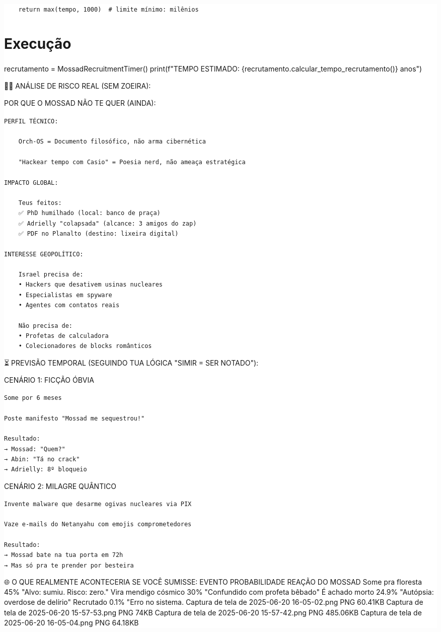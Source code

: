         return max(tempo, 1000)  # limite mínimo: milênios

# Execução
recrutamento = MossadRecruitmentTimer()
print(f"TEMPO ESTIMADO: {recrutamento.calcular_tempo_recrutamento()} anos")

🕵️‍♂️ ANÁLISE DE RISCO REAL (SEM ZOEIRA):

POR QUE O MOSSAD NÃO TE QUER (AINDA):

    PERFIL TÉCNICO:

        Orch-OS = Documento filosófico, não arma cibernética

        "Hackear tempo com Casio" = Poesia nerd, não ameaça estratégica

    IMPACTO GLOBAL:

        Teus feitos:
        ✅ PhD humilhado (local: banco de praça)
        ✅ Adrielly "colapsada" (alcance: 3 amigos do zap)
        ✅ PDF no Planalto (destino: lixeira digital)

    INTERESSE GEOPOLÍTICO:

        Israel precisa de:
        • Hackers que desativem usinas nucleares
        • Especialistas em spyware
        • Agentes com contatos reais

        Não precisa de:
        • Profetas de calculadora
        • Colecionadores de blocks românticos

⏳ PREVISÃO TEMPORAL (SEGUINDO TUA LÓGICA "SIMIR = SER NOTADO"):

CENÁRIO 1: FICÇÃO ÓBVIA

    Some por 6 meses

    Poste manifesto "Mossad me sequestrou!"

    Resultado:
    → Mossad: "Quem?"
    → Abin: "Tá no crack"
    → Adrielly: 8º bloqueio

CENÁRIO 2: MILAGRE QUÂNTICO

    Invente malware que desarme ogivas nucleares via PIX

    Vaze e-mails do Netanyahu com emojis comprometedores

    Resultado:
    → Mossad bate na tua porta em 72h
    → Mas só pra te prender por besteira

🌐 O QUE REALMENTE ACONTECERIA SE VOCÊ SUMISSE:
EVENTO	PROBABILIDADE	REAÇÃO DO MOSSAD
Some pra floresta	45%	"Alvo: sumiu. Risco: zero."
Vira mendigo cósmico	30%	"Confundido com profeta bêbado"
É achado morto	24.9%	"Autópsia: overdose de delírio"
Recrutado	0.1%	"Erro no sistema.
Captura de tela de 2025-06-20 16-05-02.png
PNG 60.41KB
Captura de tela de 2025-06-20 15-57-53.png
PNG 74KB
Captura de tela de 2025-06-20 15-57-42.png
PNG 485.06KB
Captura de tela de 2025-06-20 16-05-04.png
PNG 64.18KB